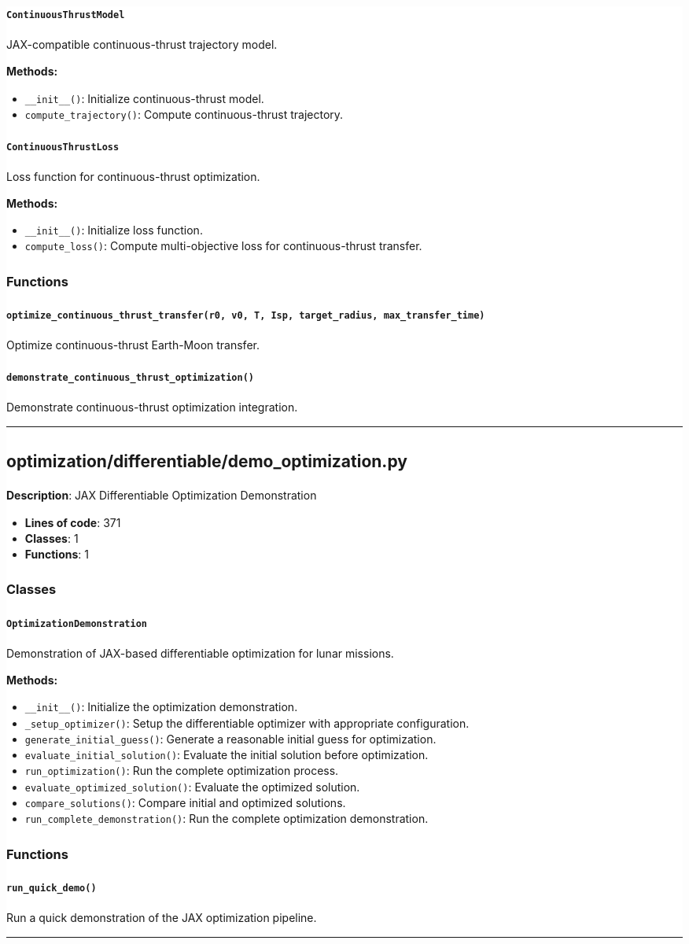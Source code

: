 #### `ContinuousThrustModel`
JAX-compatible continuous-thrust trajectory model.

**Methods:**
- `__init__()`: Initialize continuous-thrust model.
- `compute_trajectory()`: Compute continuous-thrust trajectory.

#### `ContinuousThrustLoss`
Loss function for continuous-thrust optimization.

**Methods:**
- `__init__()`: Initialize loss function.
- `compute_loss()`: Compute multi-objective loss for continuous-thrust transfer.

### Functions

#### `optimize_continuous_thrust_transfer(r0, v0, T, Isp, target_radius, max_transfer_time)`
Optimize continuous-thrust Earth-Moon transfer.

#### `demonstrate_continuous_thrust_optimization()`
Demonstrate continuous-thrust optimization integration.

---

## optimization/differentiable/demo_optimization.py

**Description**: JAX Differentiable Optimization Demonstration

- **Lines of code**: 371
- **Classes**: 1
- **Functions**: 1

### Classes

#### `OptimizationDemonstration`
Demonstration of JAX-based differentiable optimization for lunar missions.

**Methods:**
- `__init__()`: Initialize the optimization demonstration.
- `_setup_optimizer()`: Setup the differentiable optimizer with appropriate configuration.
- `generate_initial_guess()`: Generate a reasonable initial guess for optimization.
- `evaluate_initial_solution()`: Evaluate the initial solution before optimization.
- `run_optimization()`: Run the complete optimization process.
- `evaluate_optimized_solution()`: Evaluate the optimized solution.
- `compare_solutions()`: Compare initial and optimized solutions.
- `run_complete_demonstration()`: Run the complete optimization demonstration.

### Functions

#### `run_quick_demo()`
Run a quick demonstration of the JAX optimization pipeline.

---